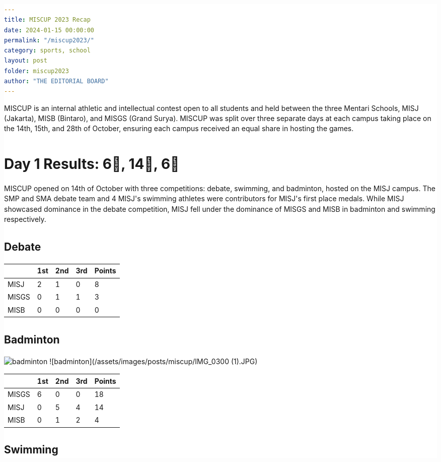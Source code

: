 ```yaml
---
title: MISCUP 2023 Recap
date: 2024-01-15 00:00:00
permalink: "/miscup2023/"
category: sports, school
layout: post
folder: miscup2023
author: "THE EDITORIAL BOARD"
---
```


MISCUP is an internal athletic and intellectual contest open to all students and held between the three Mentari Schools, MISJ (Jakarta), MISB (Bintaro), and MISGS (Grand Surya). MISCUP was split over three separate days at each campus taking place on the 14th, 15th, and 28th of October, ensuring each campus received an equal share in hosting the games.

# Day 1 Results: 6🥇, 14🥈, 6🥉
MISCUP opened on 14th of October with three competitions: debate, swimming, and badminton, hosted on the MISJ campus. The SMP and SMA debate team and 4 MISJ's swimming athletes were contributors for MISJ's first place medals. While MISJ showcased dominance in the debate competition, MISJ fell under the dominance of MISGS and MISB in badminton and swimming respectively.

## Debate

|       | 1st  | 2nd | 3rd  |  Points  |
|-------|---|---|---|---|
| MISJ  | 2 | 1 | 0 | 8 |
| MISGS | 0 | 1 | 1 | 3 |
| MISB  | 0 | 0 | 0 | 0 |

## Badminton

![badminton](/assets/images/posts/miscup/IMG_0323.JPG)
![badminton](/assets/images/posts/miscup/IMG_0300 (1).JPG)

|       | 1st  | 2nd | 3rd  |  Points  |
|-------|----|---|---|----|
| MISGS | 6       | 0   |   0     |  18           |
| MISJ  | 0       | 5   |    4    | 14           |
| MISB  | 0       | 1   | 2       | 4           |

## Swimming

<video muted autoplay>
    <source src="/assets/images/miscup/swimming.mp4" type="video/mp4">
</video>
